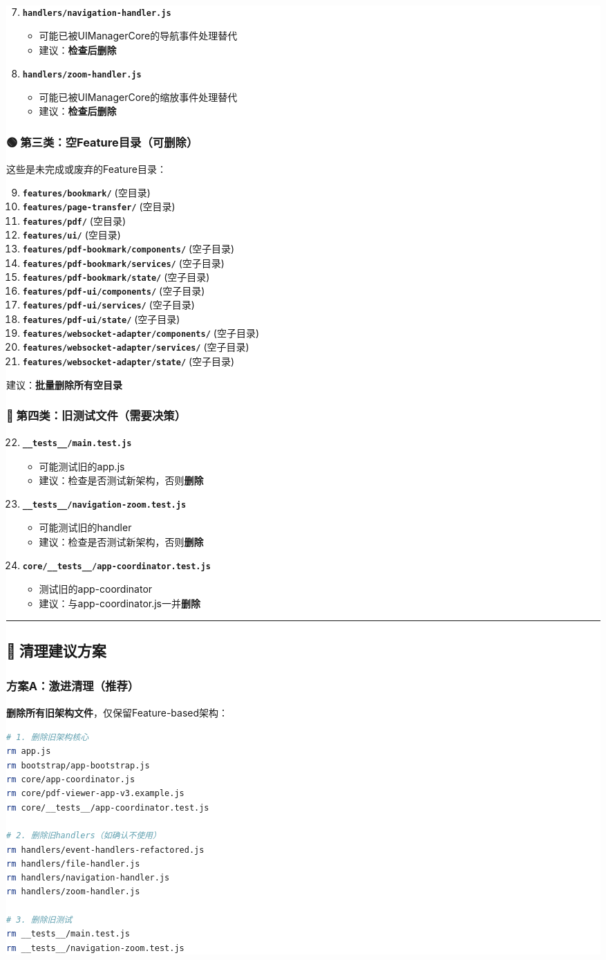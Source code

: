 7. **`handlers/navigation-handler.js`**
   - 可能已被UIManagerCore的导航事件处理替代
   - 建议：**检查后删除**

8. **`handlers/zoom-handler.js`**
   - 可能已被UIManagerCore的缩放事件处理替代
   - 建议：**检查后删除**

### 🟢 第三类：空Feature目录（可删除）

这些是未完成或废弃的Feature目录：

9. **`features/bookmark/`** (空目录)
10. **`features/page-transfer/`** (空目录)
11. **`features/pdf/`** (空目录)
12. **`features/ui/`** (空目录)
13. **`features/pdf-bookmark/components/`** (空子目录)
14. **`features/pdf-bookmark/services/`** (空子目录)
15. **`features/pdf-bookmark/state/`** (空子目录)
16. **`features/pdf-ui/components/`** (空子目录)
17. **`features/pdf-ui/services/`** (空子目录)
18. **`features/pdf-ui/state/`** (空子目录)
19. **`features/websocket-adapter/components/`** (空子目录)
20. **`features/websocket-adapter/services/`** (空子目录)
21. **`features/websocket-adapter/state/`** (空子目录)

建议：**批量删除所有空目录**

### 🔵 第四类：旧测试文件（需要决策）

22. **`__tests__/main.test.js`**
    - 可能测试旧的app.js
    - 建议：检查是否测试新架构，否则**删除**

23. **`__tests__/navigation-zoom.test.js`**
    - 可能测试旧的handler
    - 建议：检查是否测试新架构，否则**删除**

24. **`core/__tests__/app-coordinator.test.js`**
    - 测试旧的app-coordinator
    - 建议：与app-coordinator.js一并**删除**

---

## 🎯 清理建议方案

### 方案A：激进清理（推荐）

**删除所有旧架构文件**，仅保留Feature-based架构：

```bash
# 1. 删除旧架构核心
rm app.js
rm bootstrap/app-bootstrap.js
rm core/app-coordinator.js
rm core/pdf-viewer-app-v3.example.js
rm core/__tests__/app-coordinator.test.js

# 2. 删除旧handlers（如确认不使用）
rm handlers/event-handlers-refactored.js
rm handlers/file-handler.js
rm handlers/navigation-handler.js
rm handlers/zoom-handler.js

# 3. 删除旧测试
rm __tests__/main.test.js
rm __tests__/navigation-zoom.test.js
```